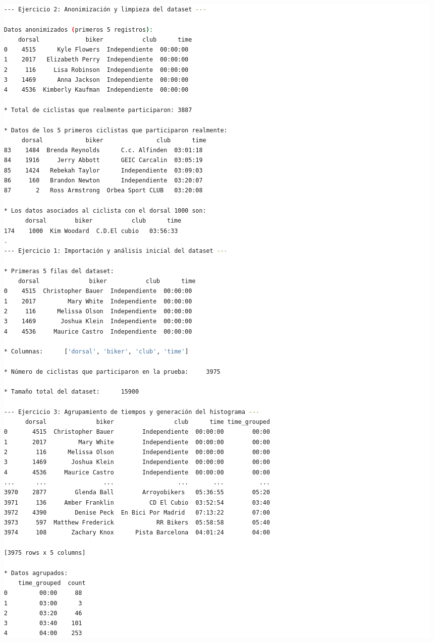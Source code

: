 ```bash
--- Ejercicio 2: Anonimización y limpieza del dataset ---

Datos anonimizados (primeros 5 registros): 
    dorsal             biker           club      time
0    4515      Kyle Flowers  Independiente  00:00:00
1    2017   Elizabeth Perry  Independiente  00:00:00
2     116     Lisa Robinson  Independiente  00:00:00
3    1469      Anna Jackson  Independiente  00:00:00
4    4536  Kimberly Kaufman  Independiente  00:00:00

* Total de ciclistas que realmente participaron: 3887

* Datos de los 5 primeros ciclistas que participaron realmente: 
     dorsal            biker               club      time
83    1484  Brenda Reynolds      C.c. Alfinden  03:01:18
84    1916     Jerry Abbott      GEIC Carcalin  03:05:19
85    1424   Rebekah Taylor      Independiente  03:09:03
86     160   Brandon Newton      Independiente  03:20:07
87       2   Ross Armstrong  Orbea Sport CLUB   03:20:08

* Los datos asociados al ciclista con el dorsal 1000 son: 
      dorsal        biker           club      time
174    1000  Kim Woodard  C.D.El cubio   03:56:33
.
--- Ejercicio 1: Importación y análisis inicial del dataset ---

* Primeras 5 filas del dataset: 
    dorsal              biker           club      time
0    4515  Christopher Bauer  Independiente  00:00:00
1    2017         Mary White  Independiente  00:00:00
2     116      Melissa Olson  Independiente  00:00:00
3    1469       Joshua Klein  Independiente  00:00:00
4    4536     Maurice Castro  Independiente  00:00:00

* Columnas:      ['dorsal', 'biker', 'club', 'time']

* Número de ciclistas que participaron en la prueba:     3975

* Tamaño total del dataset:      15900

--- Ejercicio 3: Agrupamiento de tiempos y generación del histograma ---
      dorsal              biker                 club      time time_grouped
0       4515  Christopher Bauer        Independiente  00:00:00        00:00
1       2017         Mary White        Independiente  00:00:00        00:00
2        116      Melissa Olson        Independiente  00:00:00        00:00
3       1469       Joshua Klein        Independiente  00:00:00        00:00
4       4536     Maurice Castro        Independiente  00:00:00        00:00
...      ...                ...                  ...       ...          ...
3970    2877        Glenda Ball        Arroyobikers   05:36:55        05:20
3971     136     Amber Franklin          CD El Cubio  03:52:54        03:40
3972    4390        Denise Peck  En Bici Por Madrid   07:13:22        07:00
3973     597  Matthew Frederick            RR Bikers  05:58:58        05:40
3974     108       Zachary Knox      Pista Barcelona  04:01:24        04:00

[3975 rows x 5 columns]

* Datos agrupados: 
    time_grouped  count
0         00:00     88
1         03:00      3
2         03:20     46
3         03:40    101
4         04:00    253
```